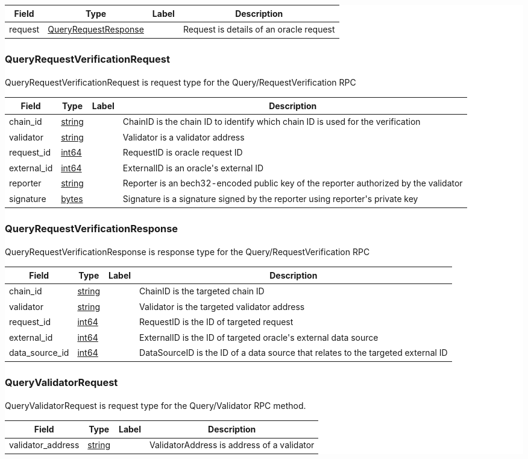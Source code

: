 | Field   | Type                                                         | Label | Description                             |
|---------|--------------------------------------------------------------|-------|-----------------------------------------|
| request | [QueryRequestResponse](#band.oracle.v1.QueryRequestResponse) |       | Request is details of an oracle request |

<a name="band.oracle.v1.QueryRequestVerificationRequest"></a>

### QueryRequestVerificationRequest

QueryRequestVerificationRequest is request type for the
Query/RequestVerification RPC

| Field       | Type              | Label | Description                                                                          |
|-------------|-------------------|-------|--------------------------------------------------------------------------------------|
| chain_id    | [string](#string) |       | ChainID is the chain ID to identify which chain ID is used for the verification      |
| validator   | [string](#string) |       | Validator is a validator address                                                     |
| request_id  | [int64](#int64)   |       | RequestID is oracle request ID                                                       |
| external_id | [int64](#int64)   |       | ExternalID is an oracle&#39;s external ID                                            |
| reporter    | [string](#string) |       | Reporter is an bech32-encoded public key of the reporter authorized by the validator |
| signature   | [bytes](#bytes)   |       | Signature is a signature signed by the reporter using reporter&#39;s private key     |

<a name="band.oracle.v1.QueryRequestVerificationResponse"></a>

### QueryRequestVerificationResponse

QueryRequestVerificationResponse is response type for the
Query/RequestVerification RPC

| Field          | Type              | Label | Description                                                                      |
|----------------|-------------------|-------|----------------------------------------------------------------------------------|
| chain_id       | [string](#string) |       | ChainID is the targeted chain ID                                                 |
| validator      | [string](#string) |       | Validator is the targeted validator address                                      |
| request_id     | [int64](#int64)   |       | RequestID is the ID of targeted request                                          |
| external_id    | [int64](#int64)   |       | ExternalID is the ID of targeted oracle&#39;s external data source               |
| data_source_id | [int64](#int64)   |       | DataSourceID is the ID of a data source that relates to the targeted external ID |

<a name="band.oracle.v1.QueryValidatorRequest"></a>

### QueryValidatorRequest

QueryValidatorRequest is request type for the Query/Validator RPC method.

| Field             | Type              | Label | Description                                |
|-------------------|-------------------|-------|--------------------------------------------|
| validator_address | [string](#string) |       | ValidatorAddress is address of a validator |

<a name="band.oracle.v1.QueryValidatorResponse"></a>
